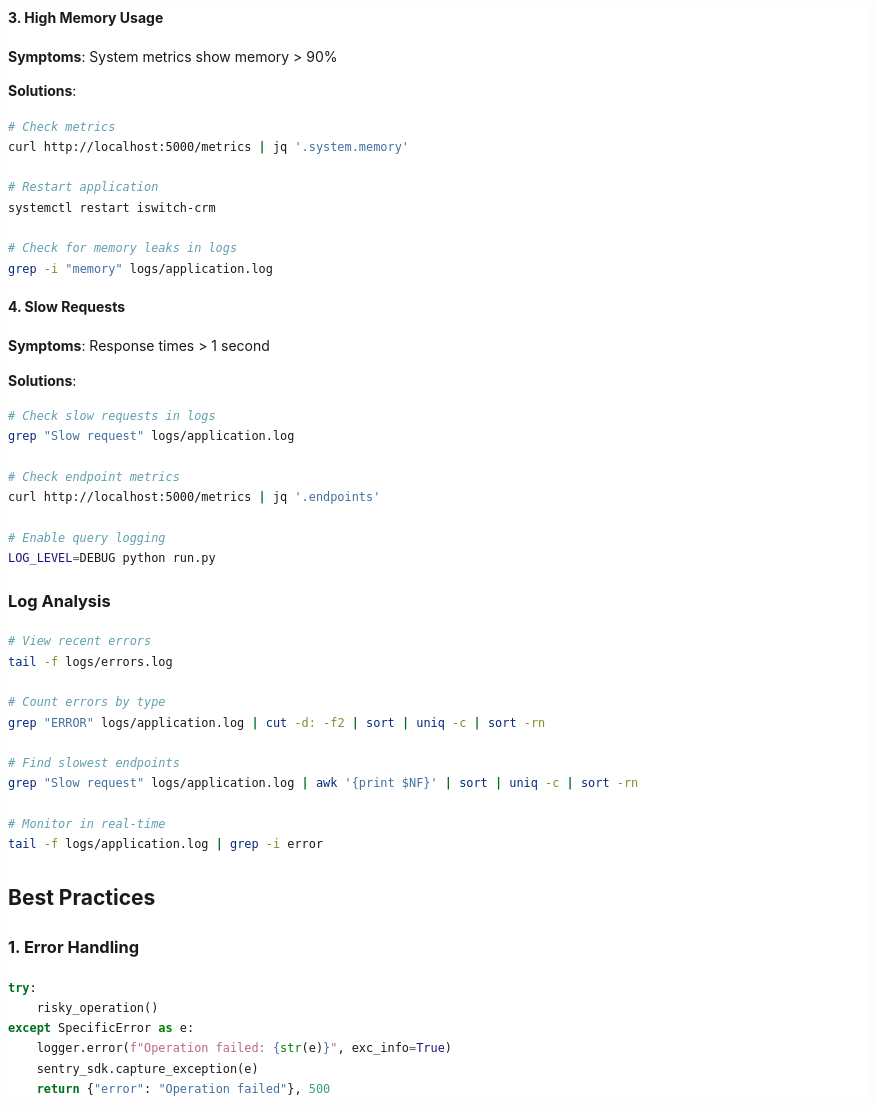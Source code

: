 #### 3. High Memory Usage

**Symptoms**: System metrics show memory > 90%

**Solutions**:
```bash
# Check metrics
curl http://localhost:5000/metrics | jq '.system.memory'

# Restart application
systemctl restart iswitch-crm

# Check for memory leaks in logs
grep -i "memory" logs/application.log
```

#### 4. Slow Requests

**Symptoms**: Response times > 1 second

**Solutions**:
```bash
# Check slow requests in logs
grep "Slow request" logs/application.log

# Check endpoint metrics
curl http://localhost:5000/metrics | jq '.endpoints'

# Enable query logging
LOG_LEVEL=DEBUG python run.py
```

### Log Analysis

```bash
# View recent errors
tail -f logs/errors.log

# Count errors by type
grep "ERROR" logs/application.log | cut -d: -f2 | sort | uniq -c | sort -rn

# Find slowest endpoints
grep "Slow request" logs/application.log | awk '{print $NF}' | sort | uniq -c | sort -rn

# Monitor in real-time
tail -f logs/application.log | grep -i error
```

## Best Practices

### 1. Error Handling

```python
try:
    risky_operation()
except SpecificError as e:
    logger.error(f"Operation failed: {str(e)}", exc_info=True)
    sentry_sdk.capture_exception(e)
    return {"error": "Operation failed"}, 500
```
